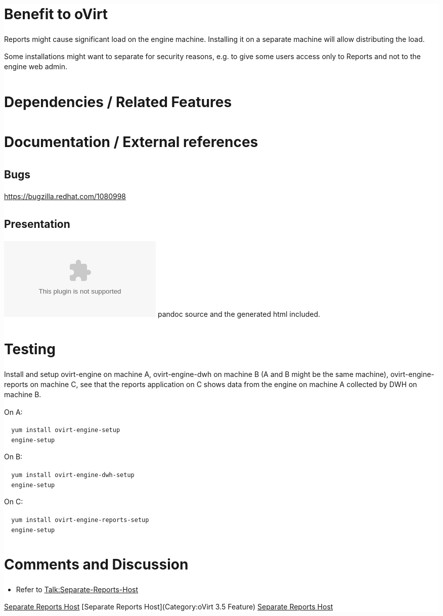 # Benefit to oVirt

Reports might cause significant load on the engine machine. Installing it on a separate machine will allow distributing the load.

Some installations might want to separate for security reasons, e.g. to give some users access only to Reports and not to the engine web admin.

# Dependencies / Related Features

# Documentation / External references

## Bugs

<https://bugzilla.redhat.com/1080998>

## Presentation

![](Engine-dwh-reports-on-separate-hosts-presentation.zip "fig:Engine-dwh-reports-on-separate-hosts-presentation.zip") pandoc source and the generated html included.

# Testing

Install and setup ovirt-engine on machine A, ovirt-engine-dwh on machine B (A and B might be the same machine), ovirt-engine-reports on machine C, see that the reports application on C shows data from the engine on machine A collected by DWH on machine B.

On A:

      yum install ovirt-engine-setup
      engine-setup

On B:

      yum install ovirt-engine-dwh-setup
      engine-setup

On C:

      yum install ovirt-engine-reports-setup
      engine-setup

# Comments and Discussion

*   Refer to <Talk:Separate-Reports-Host>

[Separate Reports Host](Category:Feature) [Separate Reports Host](Category:oVirt 3.5 Feature) [Separate Reports Host](Category:Integration)
